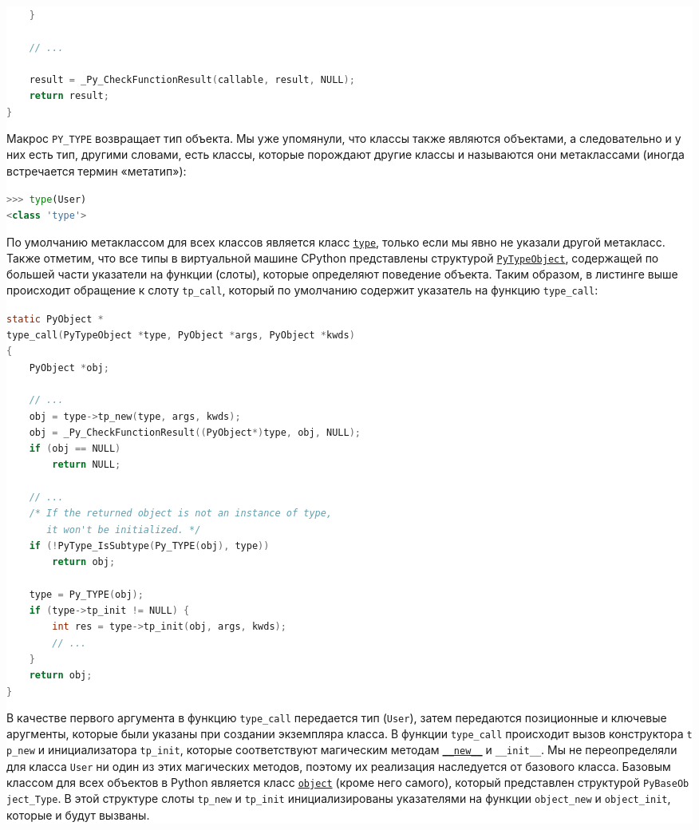 ```c hl_lines="6 13"
    }

    // ...

    result = _Py_CheckFunctionResult(callable, result, NULL);
    return result;
}
```

Макрос `PY_TYPE` возвращает тип объекта. Мы уже упомянули, что классы также являются объектами, а следовательно и у них есть тип, другими словами, есть классы, которые порождают другие классы и называются они метаклассами (иногда встречается термин «метатип»):

```python
>>> type(User)
<class 'type'>
```

По умолчанию метаклассом для всех классов является класс [`type`](https://github.com/python/cpython/blob/3.8/Objects/typeobject.c#L3607), только если мы явно не указали другой метакласс. Также отметим, что все типы в виртуальной машине CPython представлены структурой [`PyTypeObject`](https://docs.python.org/3/c-api/typeobj.html), содержащей по большей части указатели на функции (слоты), которые определяют поведение объекта. Таким образом, в листинге выше происходит обращение к слоту `tp_call`, который по умолчанию содержит указатель на функцию `type_call`:

```c hl_lines="7 20"
static PyObject *
type_call(PyTypeObject *type, PyObject *args, PyObject *kwds)
{
    PyObject *obj;

    // ...
    obj = type->tp_new(type, args, kwds);
    obj = _Py_CheckFunctionResult((PyObject*)type, obj, NULL);
    if (obj == NULL)
        return NULL;

    // ...
    /* If the returned object is not an instance of type,
       it won't be initialized. */
    if (!PyType_IsSubtype(Py_TYPE(obj), type))
        return obj;

    type = Py_TYPE(obj);
    if (type->tp_init != NULL) {
        int res = type->tp_init(obj, args, kwds);
        // ...
    }
    return obj;
}
```

В качестве первого аргумента в функцию `type_call` передается тип (`User`), затем передаются позиционные и ключевые аругменты, которые были указаны при создании экземпляра класса. В функции `type_call` происходит вызов конструктора `tp_new` и инициализатора `tp_init`, которые соответствуют магическим методам [`__new__`](https://docs.python.org/3.8/reference/datamodel.html#object.__new__) и `__init__`. Мы не переопределяли для класса `User` ни один из этих магических методов, поэтому их реализация наследуется от базового класса. Базовым классом для всех объектов в Python является класс [`object`](https://github.com/python/cpython/blob/3.8/Objects/typeobject.c#L4783) (кроме него самого), который представлен структурой `PyBaseObject_Type`. В этой структуре слоты `tp_new` и `tp_init` инициализированы указателями на функции `object_new` и `object_init`, которые и будут вызваны.
